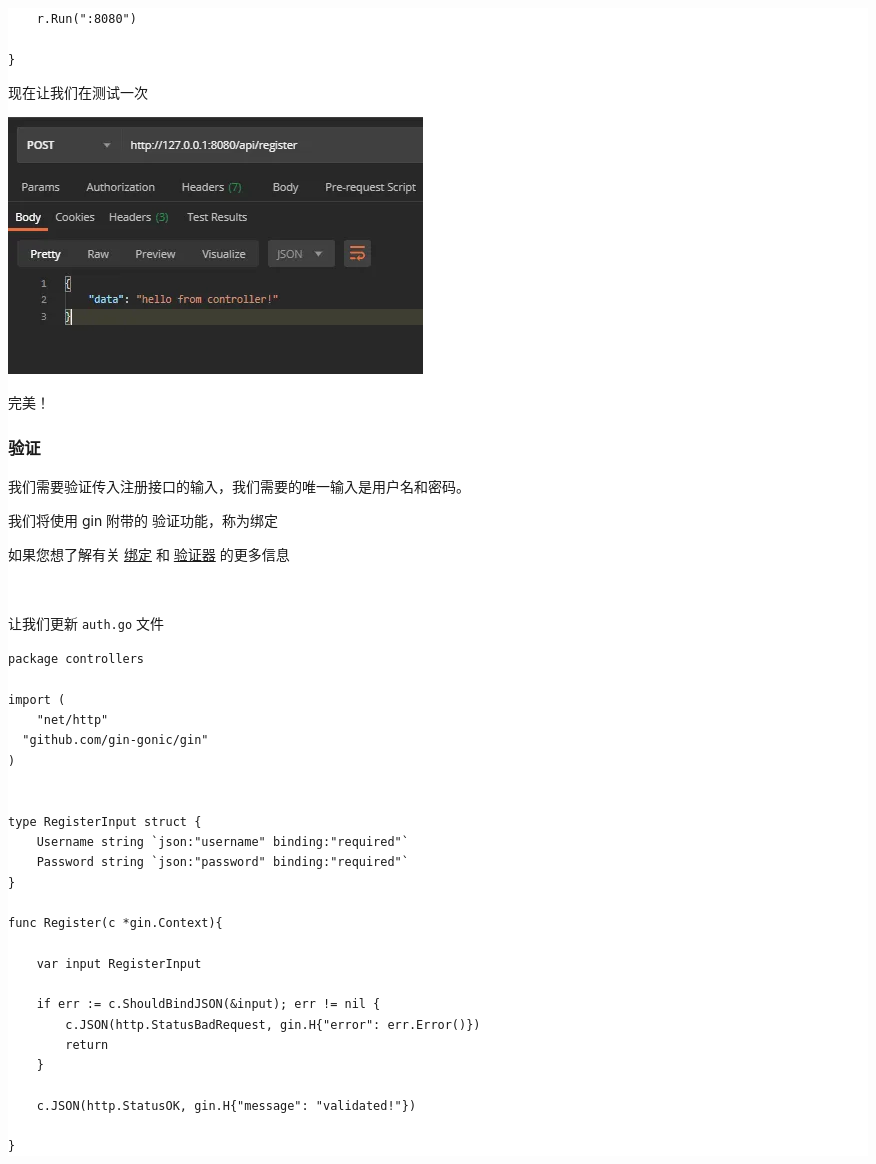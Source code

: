 ```golang
    r.Run(":8080")

}
```


现在让我们在测试一次

![截图](image/7140df3d1cbb93d9f7d0771766bec092.png)


完美！


### 验证

我们需要验证传入注册接口的输入，我们需要的唯一输入是用户名和密码。

我们将使用 gin 附带的 验证功能，称为绑定

如果您想了解有关 [绑定](https://github.com/gin-gonic/gin#model-binding-and-validation) 和 [验证器](https://github.com/gin-gonic/gin#model-binding-and-validation) 的更多信息

<br/>

让我们更新 `auth.go` 文件

```golang
package controllers

import (
    "net/http"
  "github.com/gin-gonic/gin"
)


type RegisterInput struct {
    Username string `json:"username" binding:"required"`
    Password string `json:"password" binding:"required"`
}

func Register(c *gin.Context){
    
    var input RegisterInput

    if err := c.ShouldBindJSON(&input); err != nil {
        c.JSON(http.StatusBadRequest, gin.H{"error": err.Error()})
        return
    }

    c.JSON(http.StatusOK, gin.H{"message": "validated!"})   

}
```
